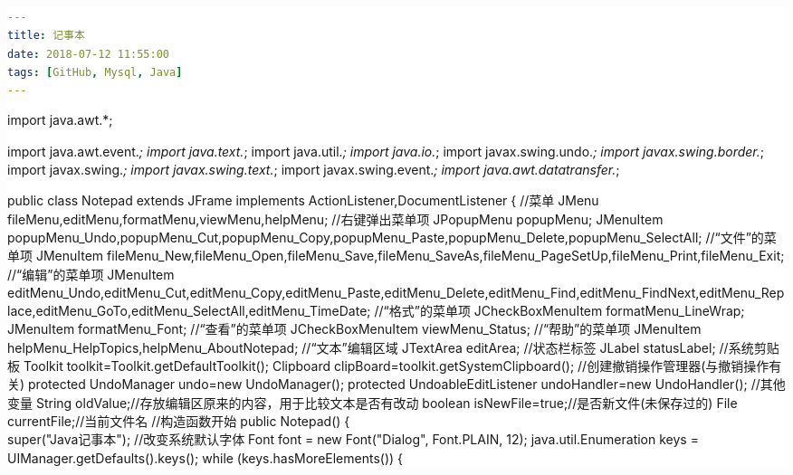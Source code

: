 ```yaml
---
title: 记事本
date: 2018-07-12 11:55:00
tags: [GitHub, Mysql, Java]
---
```



import java.awt.*;



 import java.awt.event.*;
 import java.text.*;
 import java.util.*;
 import java.io.*;
 import javax.swing.undo.*;
 import javax.swing.border.*;
 import javax.swing.*;
 import javax.swing.text.*;
 import javax.swing.event.*;
import java.awt.datatransfer.*;
 
 
public class Notepad extends JFrame implements ActionListener,DocumentListener
{	//菜单
	JMenu fileMenu,editMenu,formatMenu,viewMenu,helpMenu;
	//右键弹出菜单项
	JPopupMenu popupMenu;
	JMenuItem popupMenu_Undo,popupMenu_Cut,popupMenu_Copy,popupMenu_Paste,popupMenu_Delete,popupMenu_SelectAll;
	//“文件”的菜单项
	JMenuItem fileMenu_New,fileMenu_Open,fileMenu_Save,fileMenu_SaveAs,fileMenu_PageSetUp,fileMenu_Print,fileMenu_Exit;
	//“编辑”的菜单项
	JMenuItem editMenu_Undo,editMenu_Cut,editMenu_Copy,editMenu_Paste,editMenu_Delete,editMenu_Find,editMenu_FindNext,editMenu_Replace,editMenu_GoTo,editMenu_SelectAll,editMenu_TimeDate;
	//“格式”的菜单项
	JCheckBoxMenuItem formatMenu_LineWrap;
	JMenuItem formatMenu_Font;
	//“查看”的菜单项
	JCheckBoxMenuItem viewMenu_Status;
	//“帮助”的菜单项
	JMenuItem helpMenu_HelpTopics,helpMenu_AboutNotepad;
	//“文本”编辑区域
	JTextArea editArea;
	//状态栏标签
	JLabel statusLabel;
	//系统剪贴板
	Toolkit toolkit=Toolkit.getDefaultToolkit();
	Clipboard clipBoard=toolkit.getSystemClipboard();
	//创建撤销操作管理器(与撤销操作有关)
	protected UndoManager undo=new UndoManager();
	protected UndoableEditListener undoHandler=new UndoHandler();
	//其他变量
	String oldValue;//存放编辑区原来的内容，用于比较文本是否有改动
	boolean isNewFile=true;//是否新文件(未保存过的)
	File currentFile;//当前文件名
	//构造函数开始
	public Notepad()
	{	
		super("Java记事本");
		//改变系统默认字体
		Font font = new Font("Dialog", Font.PLAIN, 12);
		java.util.Enumeration keys = UIManager.getDefaults().keys();
		while (keys.hasMoreElements()) {